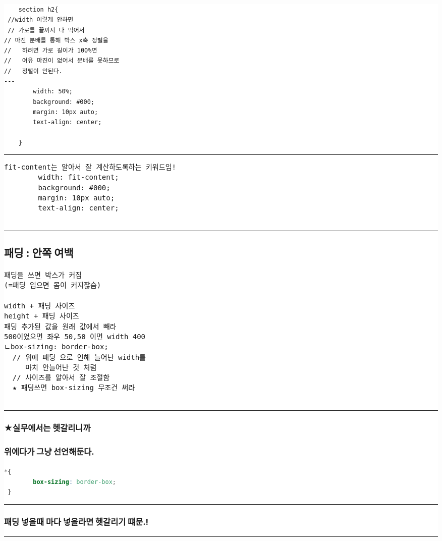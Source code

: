 ```html
	section h2{
 //width 이렇게 안하면
 // 가로를 끝까지 다 먹어서
// 마진 분배를 통해 박스 x축 정렬을
//   하려면 가로 길이가 100%면
//   여유 마진이 없어서 분배를 못하므로
//   정렬이 안된다.
---
		width: 50%;                  
		background: #000;
		margin: 10px auto;
		text-align: center;

	}
```
---
<pre>
fit-content는 알아서 잘 계산하도록하는 키워드임!
		width: fit-content;
		background: #000;
		margin: 10px auto;
		text-align: center;
    </pre>

---


## 패딩 : 안쪽 여백
<pre>
패딩을 쓰면 박스가 커짐
(=패딩 입으면 몸이 커지잖슴)

width + 패딩 사이즈
height + 패딩 사이즈
패딩 추가된 값을 원래 값에서 빼라
500이었으면 좌우 50,50 이면 width 400
ㄴbox-sizing: border-box;
  // 위에 패딩 으로 인해 늘어난 width를
     마치 안늘어난 것 처럼
  // 사이즈를 알아서 잘 조절함
  ★ 패딩쓰면 box-sizing 무조건 써라
  </pre>
---

###  ★실무에서는 헷갈리니까 
### 위에다가 그냥 선언해둔다.
```css
*{
		box-sizing: border-box;
 }
```
------------------
###  패딩 넣을때 마다 넣을라면 헷갈리기 떄문.!
         
---